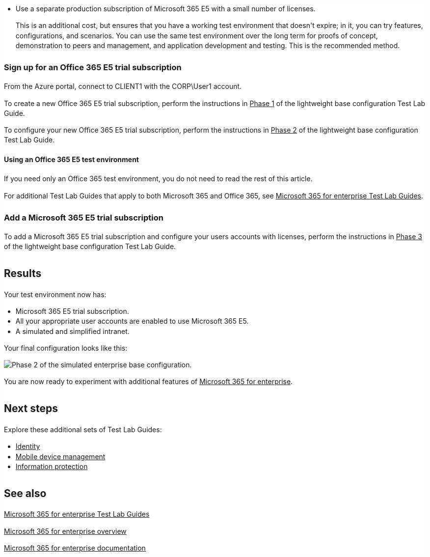 - Use a separate production subscription of Microsoft 365 E5 with a small number of licenses.

  This is an additional cost, but ensures that you have a working test environment that doesn't expire; in it, you can try features, configurations, and scenarios. You can use the same test environment over the long term for proofs of concept, demonstration to peers and management, and application development and testing. This is the recommended method.

### Sign up for an Office 365 E5 trial subscription

From the Azure portal, connect to CLIENT1 with the CORP\User1 account.

To create a new Office 365 E5 trial subscription, perform the instructions in [Phase 1](lightweight-base-configuration-microsoft-365-enterprise.md#phase-1-create-your-microsoft-365-e5-subscription) of the lightweight base configuration Test Lab Guide.

To configure your new Office 365 E5 trial subscription, perform the instructions in [Phase 2](lightweight-base-configuration-microsoft-365-enterprise.md#phase-2-configure-your-office-365-trial-subscription) of the lightweight base configuration Test Lab Guide.

#### Using an Office 365 E5 test environment

If you need only an Office 365 test environment, you do not need to read the rest of this article.

For additional Test Lab Guides that apply to both Microsoft 365 and Office 365, see [Microsoft 365 for enterprise Test Lab Guides](m365-enterprise-test-lab-guides.md).

### Add a Microsoft 365 E5 trial subscription

To add a Microsoft 365 E5 trial subscription and configure your users accounts with licenses, perform the instructions in [Phase 3](lightweight-base-configuration-microsoft-365-enterprise.md#phase-3-add-a-microsoft-365-e5-trial-subscription) of the lightweight base configuration Test Lab Guide.

  
## Results

Your test environment now has:
  
- Microsoft 365 E5 trial subscription.
- All your appropriate user accounts are enabled to use Microsoft 365 E5.
- A simulated and simplified intranet.
    
Your final configuration looks like this:
  
![Phase 2 of the simulated enterprise base configuration.](../media/simulated-ent-base-configuration-microsoft-365-enterprise/Phase4.png)
  
You are now ready to experiment with additional features of [Microsoft 365 for enterprise](https://www.microsoft.com/microsoft-365/enterprise).
  
## Next steps

Explore these additional sets of Test Lab Guides:
  
- [Identity](m365-enterprise-test-lab-guides.md#identity)
- [Mobile device management](m365-enterprise-test-lab-guides.md#mobile-device-management)
- [Information protection](m365-enterprise-test-lab-guides.md#information-protection)

## See also

[Microsoft 365 for enterprise Test Lab Guides](m365-enterprise-test-lab-guides.md)

[Microsoft 365 for enterprise overview](microsoft-365-overview.md)

[Microsoft 365 for enterprise documentation](/microsoft-365-enterprise/)